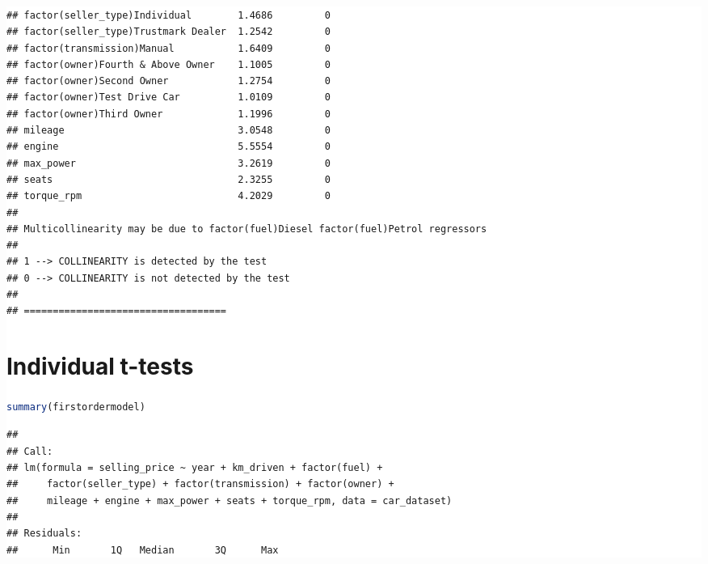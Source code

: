     ## factor(seller_type)Individual        1.4686         0
    ## factor(seller_type)Trustmark Dealer  1.2542         0
    ## factor(transmission)Manual           1.6409         0
    ## factor(owner)Fourth & Above Owner    1.1005         0
    ## factor(owner)Second Owner            1.2754         0
    ## factor(owner)Test Drive Car          1.0109         0
    ## factor(owner)Third Owner             1.1996         0
    ## mileage                              3.0548         0
    ## engine                               5.5554         0
    ## max_power                            3.2619         0
    ## seats                                2.3255         0
    ## torque_rpm                           4.2029         0
    ## 
    ## Multicollinearity may be due to factor(fuel)Diesel factor(fuel)Petrol regressors
    ## 
    ## 1 --> COLLINEARITY is detected by the test 
    ## 0 --> COLLINEARITY is not detected by the test
    ## 
    ## ===================================

# Individual t-tests

``` r
summary(firstordermodel)
```

    ## 
    ## Call:
    ## lm(formula = selling_price ~ year + km_driven + factor(fuel) + 
    ##     factor(seller_type) + factor(transmission) + factor(owner) + 
    ##     mileage + engine + max_power + seats + torque_rpm, data = car_dataset)
    ## 
    ## Residuals:
    ##      Min       1Q   Median       3Q      Max 